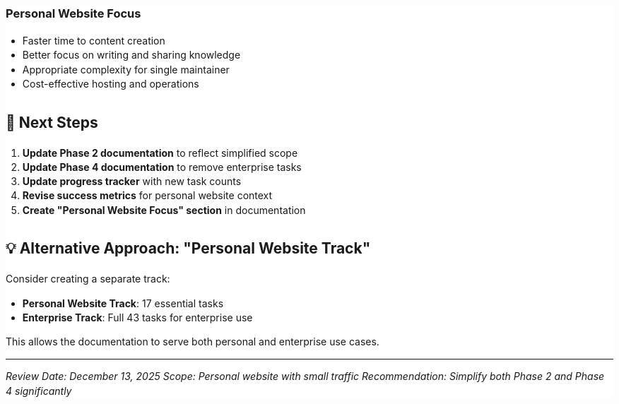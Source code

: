 ### Personal Website Focus
- Faster time to content creation
- Better focus on writing and sharing knowledge
- Appropriate complexity for single maintainer
- Cost-effective hosting and operations

## 📝 Next Steps

1. **Update Phase 2 documentation** to reflect simplified scope
2. **Update Phase 4 documentation** to remove enterprise tasks
3. **Update progress tracker** with new task counts
4. **Revise success metrics** for personal website context
5. **Create "Personal Website Focus" section** in documentation

## 💡 Alternative Approach: "Personal Website Track"

Consider creating a separate track:
- **Personal Website Track**: 17 essential tasks
- **Enterprise Track**: Full 43 tasks for enterprise use

This allows the documentation to serve both personal and enterprise use cases.

---

*Review Date: December 13, 2025*
*Scope: Personal website with small traffic*
*Recommendation: Simplify both Phase 2 and Phase 4 significantly*